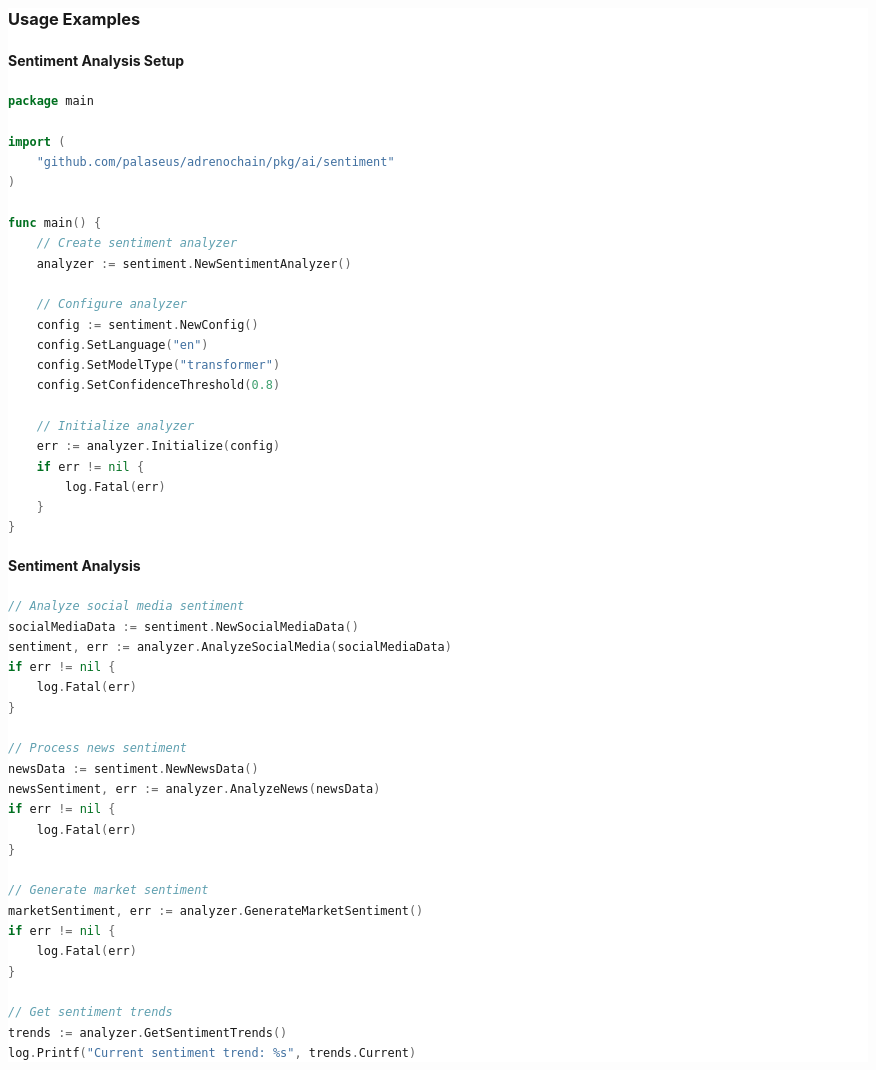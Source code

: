 ### **Usage Examples**

#### **Sentiment Analysis Setup**
```go
package main

import (
    "github.com/palaseus/adrenochain/pkg/ai/sentiment"
)

func main() {
    // Create sentiment analyzer
    analyzer := sentiment.NewSentimentAnalyzer()
    
    // Configure analyzer
    config := sentiment.NewConfig()
    config.SetLanguage("en")
    config.SetModelType("transformer")
    config.SetConfidenceThreshold(0.8)
    
    // Initialize analyzer
    err := analyzer.Initialize(config)
    if err != nil {
        log.Fatal(err)
    }
}
```

#### **Sentiment Analysis**
```go
// Analyze social media sentiment
socialMediaData := sentiment.NewSocialMediaData()
sentiment, err := analyzer.AnalyzeSocialMedia(socialMediaData)
if err != nil {
    log.Fatal(err)
}

// Process news sentiment
newsData := sentiment.NewNewsData()
newsSentiment, err := analyzer.AnalyzeNews(newsData)
if err != nil {
    log.Fatal(err)
}

// Generate market sentiment
marketSentiment, err := analyzer.GenerateMarketSentiment()
if err != nil {
    log.Fatal(err)
}

// Get sentiment trends
trends := analyzer.GetSentimentTrends()
log.Printf("Current sentiment trend: %s", trends.Current)
```
